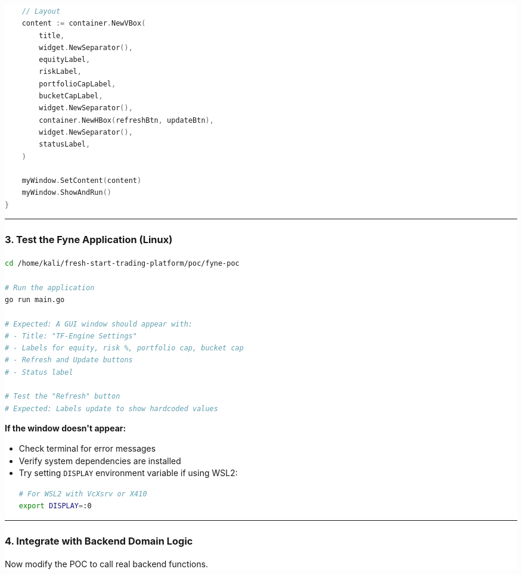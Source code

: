 ```go
    // Layout
    content := container.NewVBox(
        title,
        widget.NewSeparator(),
        equityLabel,
        riskLabel,
        portfolioCapLabel,
        bucketCapLabel,
        widget.NewSeparator(),
        container.NewHBox(refreshBtn, updateBtn),
        widget.NewSeparator(),
        statusLabel,
    )

    myWindow.SetContent(content)
    myWindow.ShowAndRun()
}
```

---

### 3. Test the Fyne Application (Linux)

```bash
cd /home/kali/fresh-start-trading-platform/poc/fyne-poc

# Run the application
go run main.go

# Expected: A GUI window should appear with:
# - Title: "TF-Engine Settings"
# - Labels for equity, risk %, portfolio cap, bucket cap
# - Refresh and Update buttons
# - Status label

# Test the "Refresh" button
# Expected: Labels update to show hardcoded values
```

**If the window doesn't appear:**
- Check terminal for error messages
- Verify system dependencies are installed
- Try setting `DISPLAY` environment variable if using WSL2:
  ```bash
  # For WSL2 with VcXsrv or X410
  export DISPLAY=:0
  ```

---

### 4. Integrate with Backend Domain Logic

Now modify the POC to call real backend functions.
